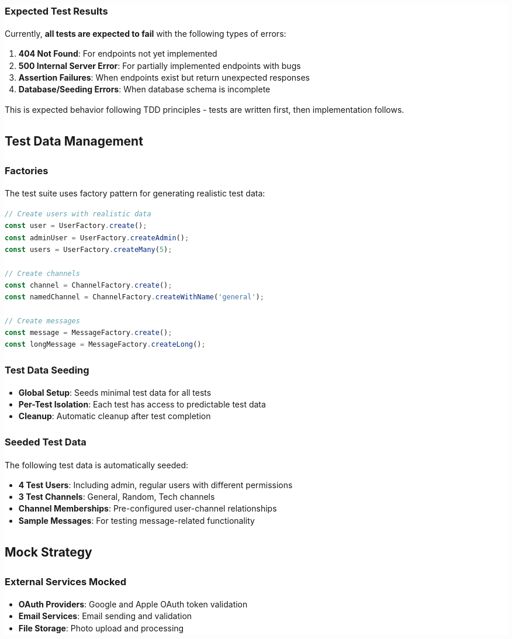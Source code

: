 ### Expected Test Results

Currently, **all tests are expected to fail** with the following types of errors:

1. **404 Not Found**: For endpoints not yet implemented
2. **500 Internal Server Error**: For partially implemented endpoints with bugs
3. **Assertion Failures**: When endpoints exist but return unexpected responses
4. **Database/Seeding Errors**: When database schema is incomplete

This is expected behavior following TDD principles - tests are written first, then implementation follows.

## Test Data Management

### Factories

The test suite uses factory pattern for generating realistic test data:

```typescript
// Create users with realistic data
const user = UserFactory.create();
const adminUser = UserFactory.createAdmin();
const users = UserFactory.createMany(5);

// Create channels
const channel = ChannelFactory.create();
const namedChannel = ChannelFactory.createWithName('general');

// Create messages
const message = MessageFactory.create();
const longMessage = MessageFactory.createLong();
```

### Test Data Seeding

- **Global Setup**: Seeds minimal test data for all tests
- **Per-Test Isolation**: Each test has access to predictable test data
- **Cleanup**: Automatic cleanup after test completion

### Seeded Test Data

The following test data is automatically seeded:

- **4 Test Users**: Including admin, regular users with different permissions
- **3 Test Channels**: General, Random, Tech channels
- **Channel Memberships**: Pre-configured user-channel relationships  
- **Sample Messages**: For testing message-related functionality

## Mock Strategy

### External Services Mocked

- **OAuth Providers**: Google and Apple OAuth token validation
- **Email Services**: Email sending and validation
- **File Storage**: Photo upload and processing
